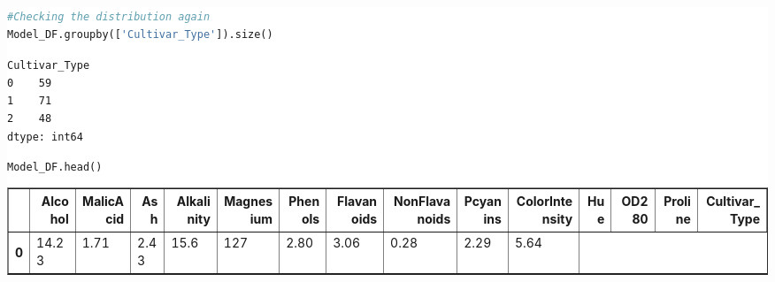 ```python
#Checking the distribution again
Model_DF.groupby(['Cultivar_Type']).size()
```




    Cultivar_Type
    0    59
    1    71
    2    48
    dtype: int64




```python
Model_DF.head()
```




<div>
<style scoped>
    .dataframe tbody tr th:only-of-type {
        vertical-align: middle;
    }

    .dataframe tbody tr th {
        vertical-align: top;
    }

    .dataframe thead th {
        text-align: right;
    }
</style>
<table border="1" class="dataframe">
  <thead>
    <tr style="text-align: right;">
      <th></th>
      <th>Alcohol</th>
      <th>MalicAcid</th>
      <th>Ash</th>
      <th>Alkalinity</th>
      <th>Magnesium</th>
      <th>Phenols</th>
      <th>Flavanoids</th>
      <th>NonFlavanoids</th>
      <th>Pcyanins</th>
      <th>ColorIntensity</th>
      <th>Hue</th>
      <th>OD280</th>
      <th>Proline</th>
      <th>Cultivar_Type</th>
    </tr>
  </thead>
  <tbody>
    <tr>
      <th>0</th>
      <td>14.23</td>
      <td>1.71</td>
      <td>2.43</td>
      <td>15.6</td>
      <td>127</td>
      <td>2.80</td>
      <td>3.06</td>
      <td>0.28</td>
      <td>2.29</td>
      <td>5.64</td>